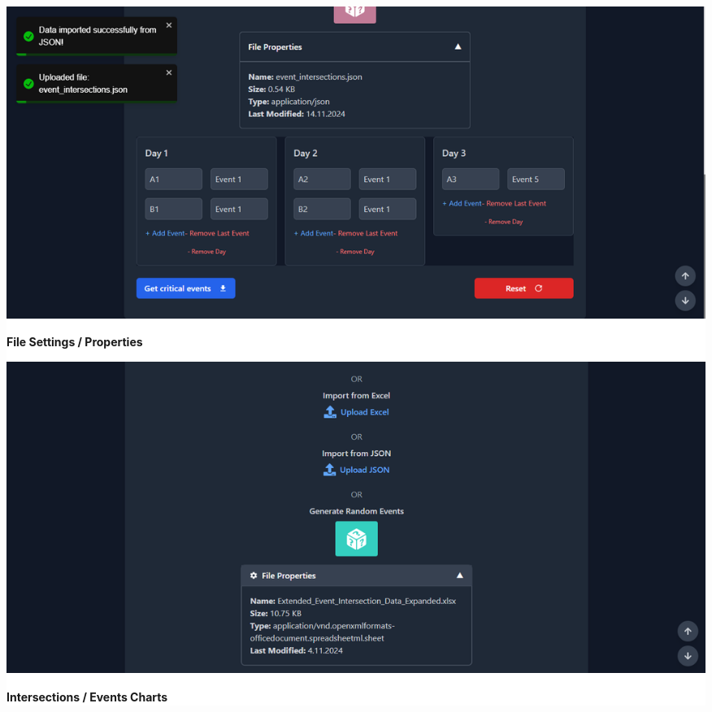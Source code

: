 ![alt text](assets/image-33.png)

<b>File Settings / Properties</b>

![alt text](assets/image-34.png)

<b>Intersections / Events Charts</b>
